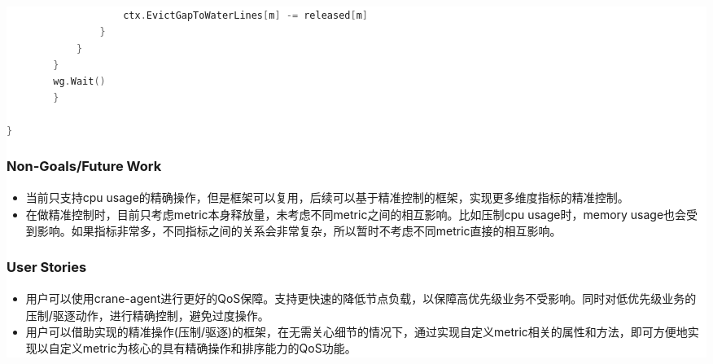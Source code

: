 ```go
                    ctx.EvictGapToWaterLines[m] -= released[m]
                }
            }
        }
        wg.Wait()
        }
    
}
```

### Non-Goals/Future Work

- 当前只支持cpu usage的精确操作，但是框架可以复用，后续可以基于精准控制的框架，实现更多维度指标的精准控制。
- 在做精准控制时，目前只考虑metric本身释放量，未考虑不同metric之间的相互影响。比如压制cpu usage时，memory usage也会受到影响。如果指标非常多，不同指标之间的关系会非常复杂，所以暂时不考虑不同metric直接的相互影响。

### User Stories

- 用户可以使用crane-agent进行更好的QoS保障。支持更快速的降低节点负载，以保障高优先级业务不受影响。同时对低优先级业务的压制/驱逐动作，进行精确控制，避免过度操作。
- 用户可以借助实现的精准操作(压制/驱逐)的框架，在无需关心细节的情况下，通过实现自定义metric相关的属性和方法，即可方便地实现以自定义metric为核心的具有精确操作和排序能力的QoS功能。